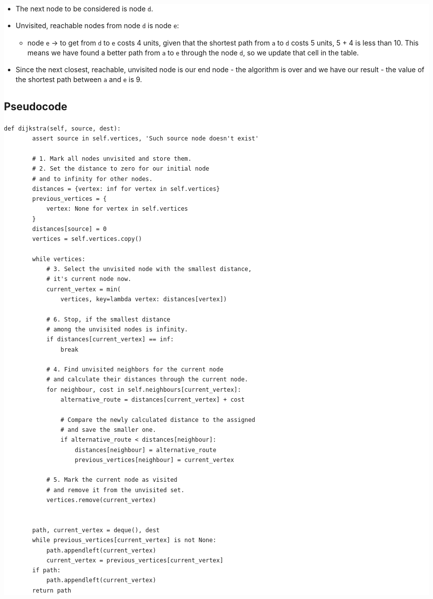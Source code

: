 - The next node to be considered is node `d`. 
- Unvisited, reachable nodes from node `d` is node `e`:	
	- node `e` ->  to get from `d` to `e` costs 4 units, given that the shortest path from `a` to `d` costs 5 units, 5 + 4 is less than 10. This means we have  found a better path from `a` to `e` through the node `d`, so we update that cell in the table.


- Since the next closest, reachable, unvisited node is our end node - the algorithm is over and we have our result - the value of the shortest path between `a` and `e` is 9.

Pseudocode
--

```
def dijkstra(self, source, dest):
        assert source in self.vertices, 'Such source node doesn't exist'

        # 1. Mark all nodes unvisited and store them.
        # 2. Set the distance to zero for our initial node 
        # and to infinity for other nodes.
        distances = {vertex: inf for vertex in self.vertices}
        previous_vertices = {
            vertex: None for vertex in self.vertices
        }
        distances[source] = 0
        vertices = self.vertices.copy()

        while vertices:
            # 3. Select the unvisited node with the smallest distance, 
            # it's current node now.
            current_vertex = min(
                vertices, key=lambda vertex: distances[vertex])

            # 6. Stop, if the smallest distance 
            # among the unvisited nodes is infinity.
            if distances[current_vertex] == inf:
                break

            # 4. Find unvisited neighbors for the current node 
            # and calculate their distances through the current node.
            for neighbour, cost in self.neighbours[current_vertex]:
                alternative_route = distances[current_vertex] + cost

                # Compare the newly calculated distance to the assigned 
                # and save the smaller one.
                if alternative_route < distances[neighbour]:
                    distances[neighbour] = alternative_route
                    previous_vertices[neighbour] = current_vertex

            # 5. Mark the current node as visited 
            # and remove it from the unvisited set.
            vertices.remove(current_vertex)


        path, current_vertex = deque(), dest
        while previous_vertices[current_vertex] is not None:
            path.appendleft(current_vertex)
            current_vertex = previous_vertices[current_vertex]
        if path:
            path.appendleft(current_vertex)
        return path
```
